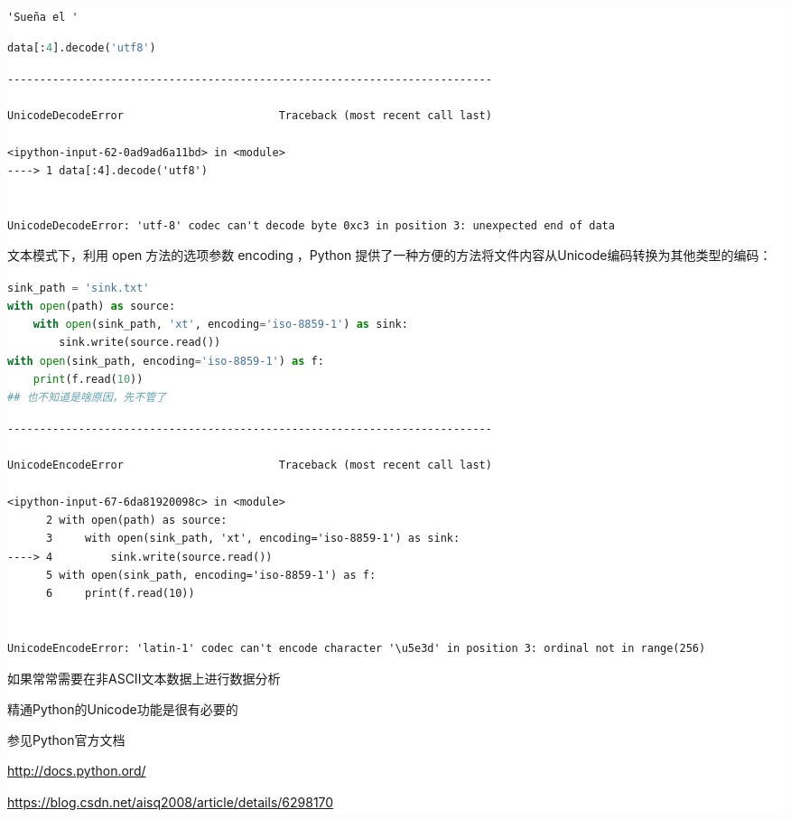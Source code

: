 


    'Sueña el '




```python
data[:4].decode('utf8')
```


    ---------------------------------------------------------------------------

    UnicodeDecodeError                        Traceback (most recent call last)

    <ipython-input-62-0ad9ad6a11bd> in <module>
    ----> 1 data[:4].decode('utf8')
    

    UnicodeDecodeError: 'utf-8' codec can't decode byte 0xc3 in position 3: unexpected end of data


文本模式下，利用 open 方法的选项参数 encoding ，Python 提供了一种方便的方法将文件内容从Unicode编码转换为其他类型的编码：


```python
sink_path = 'sink.txt'
with open(path) as source:
    with open(sink_path, 'xt', encoding='iso-8859-1') as sink:
        sink.write(source.read())
with open(sink_path, encoding='iso-8859-1') as f:
    print(f.read(10))
## 也不知道是啥原因，先不管了
```


    ---------------------------------------------------------------------------

    UnicodeEncodeError                        Traceback (most recent call last)

    <ipython-input-67-6da81920098c> in <module>
          2 with open(path) as source:
          3     with open(sink_path, 'xt', encoding='iso-8859-1') as sink:
    ----> 4         sink.write(source.read())
          5 with open(sink_path, encoding='iso-8859-1') as f:
          6     print(f.read(10))
    

    UnicodeEncodeError: 'latin-1' codec can't encode character '\u5e3d' in position 3: ordinal not in range(256)


如果常常需要在非ASCII文本数据上进行数据分析

精通Python的Unicode功能是很有必要的

参见Python官方文档

http://docs.python.ord/

https://blog.csdn.net/aisq2008/article/details/6298170
